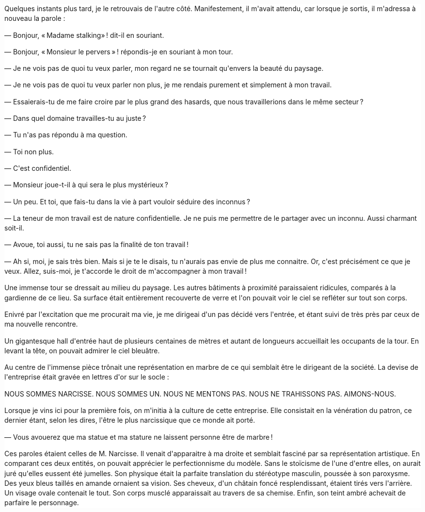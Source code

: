 Quelques instants plus tard, je le retrouvais de l'autre côté. Manifestement, il m'avait attendu, car lorsque je sortis, il m'adressa à nouveau la parole :

— Bonjour, « Madame stalking» ! dit-il en souriant.

— Bonjour, « Monsieur le pervers » ! répondis-je en souriant à mon tour.

— Je ne vois pas de quoi tu veux parler, mon regard ne se tournait qu'envers la beauté du paysage.

— Je ne vois pas de quoi tu veux parler non plus, je me rendais purement et simplement à mon travail.

— Essaierais-tu de me faire croire par le plus grand des hasards, que nous travaillerions dans le même secteur ?

— Dans quel domaine travailles-tu au juste ?

— Tu n'as pas répondu à ma question.

— Toi non plus.

— C'est confidentiel.

— Monsieur joue-t-il à qui sera le plus mystérieux ?

— Un peu. Et toi, que fais-tu dans la vie à part vouloir séduire des inconnus ?

— La teneur de mon travail est de nature confidentielle. Je ne puis me permettre de le partager avec un inconnu. Aussi charmant soit-il.

— Avoue, toi aussi, tu ne sais pas la finalité de ton travail !

— Ah si, moi, je sais très bien. Mais si je te le disais, tu n'aurais pas envie de plus me connaitre. Or, c'est précisément ce que je veux. Allez, suis-moi, je t'accorde le droit de m'accompagner à mon travail !

Une immense tour se dressait au milieu du paysage. Les autres bâtiments à proximité paraissaient ridicules, comparés à la gardienne de ce lieu. Sa surface était entièrement recouverte de verre et l'on pouvait voir le ciel se refléter sur tout son corps.

Enivré par l'excitation que me procurait ma vie, je me dirigeai d'un pas décidé vers l'entrée, et étant suivi de très près par ceux de ma nouvelle rencontre.

Un gigantesque hall d'entrée haut de plusieurs centaines de mètres et autant de longueurs accueillait les occupants de la tour. En levant la tête, on pouvait admirer le ciel bleuâtre.

Au centre de l'immense pièce trônait une représentation en marbre de ce qui semblait être le dirigeant de la société. La devise de l'entreprise était gravée en lettres d'or sur le socle :

NOUS SOMMES NARCISSE. NOUS SOMMES UN. NOUS NE MENTONS PAS. NOUS NE TRAHISSONS PAS. AIMONS-NOUS.

Lorsque je vins ici pour la première fois, on m'initia à la culture de cette entreprise. Elle consistait en la vénération du patron, ce dernier étant, selon les dires, l'être le plus narcissique que ce monde ait porté.

— Vous avouerez que ma statue et ma stature ne laissent personne être de marbre !

Ces paroles étaient celles de M. Narcisse. Il venait d'apparaitre à ma droite et semblait fasciné par sa représentation artistique. En comparant ces deux entités, on pouvait apprécier le perfectionnisme du modèle. Sans le stoïcisme de l'une d'entre elles, on aurait juré qu'elles eussent été jumelles. Son physique était la parfaite translation du stéréotype masculin, poussée à son paroxysme. Des yeux bleus taillés en amande ornaient sa vision. Ses cheveux, d'un châtain foncé resplendissant, étaient tirés vers l'arrière. Un visage ovale contenait le tout. Son corps musclé apparaissait au travers de sa chemise. Enfin, son teint ambré achevait de parfaire le personnage.
